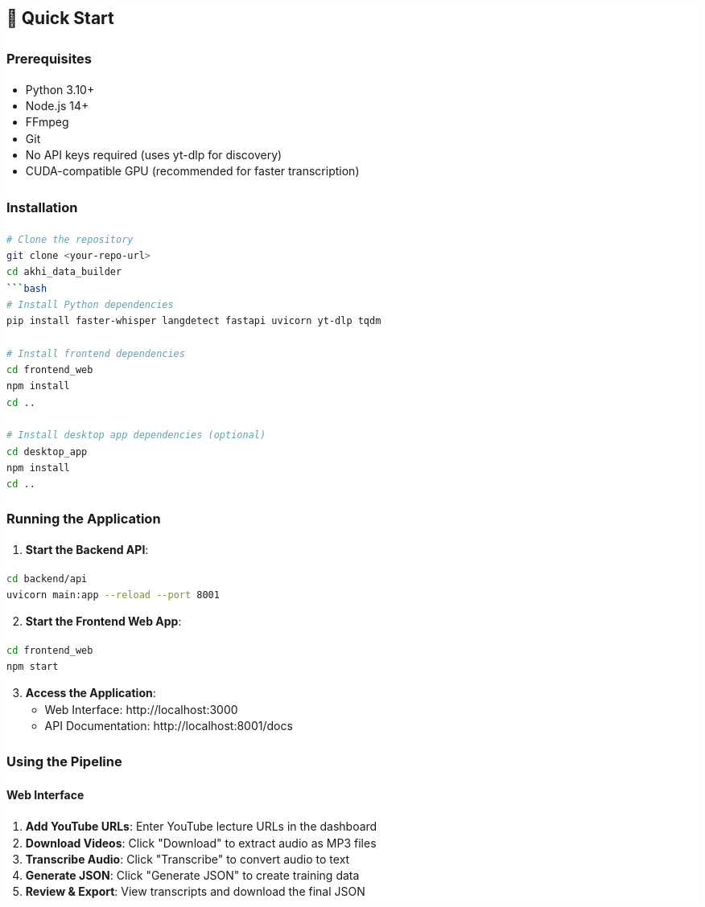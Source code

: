 ## 🚀 Quick Start

### Prerequisites
- Python 3.10+
- Node.js 14+
- FFmpeg
- Git
- No API keys required (uses yt-dlp for discovery)
- CUDA-compatible GPU (recommended for faster transcription)

### Installation

```bash
# Clone the repository
git clone <your-repo-url>
cd akhi_data_builder
```bash
# Install Python dependencies
pip install faster-whisper langdetect fastapi uvicorn yt-dlp tqdm

# Install frontend dependencies
cd frontend_web
npm install
cd ..

# Install desktop app dependencies (optional)
cd desktop_app
npm install
cd ..
```

### Running the Application

1. **Start the Backend API**:
```bash
cd backend/api
uvicorn main:app --reload --port 8001
```

2. **Start the Frontend Web App**:
```bash
cd frontend_web
npm start
```

3. **Access the Application**:
   - Web Interface: http://localhost:3000
   - API Documentation: http://localhost:8001/docs

### Using the Pipeline

#### Web Interface
1. **Add YouTube URLs**: Enter YouTube lecture URLs in the dashboard
2. **Download Videos**: Click "Download" to extract audio as MP3 files
3. **Transcribe Audio**: Click "Transcribe" to convert audio to text
4. **Generate JSON**: Click "Generate JSON" to create training data
5. **Review & Export**: View transcripts and download the final JSON

